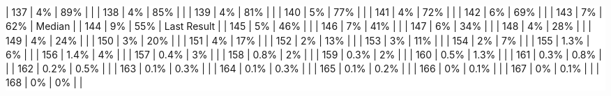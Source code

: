 | 137 | 4% | 89% |  |
| 138 | 4% | 85% |  |
| 139 | 4% | 81% |  |
| 140 | 5% | 77% |  |
| 141 | 4% | 72% |  |
| 142 | 6% | 69% |  |
| 143 | 7% | 62% | Median |
| 144 | 9% | 55% | Last Result |
| 145 | 5% | 46% |  |
| 146 | 7% | 41% |  |
| 147 | 6% | 34% |  |
| 148 | 4% | 28% |  |
| 149 | 4% | 24% |  |
| 150 | 3% | 20% |  |
| 151 | 4% | 17% |  |
| 152 | 2% | 13% |  |
| 153 | 3% | 11% |  |
| 154 | 2% | 7% |  |
| 155 | 1.3% | 6% |  |
| 156 | 1.4% | 4% |  |
| 157 | 0.4% | 3% |  |
| 158 | 0.8% | 2% |  |
| 159 | 0.3% | 2% |  |
| 160 | 0.5% | 1.3% |  |
| 161 | 0.3% | 0.8% |  |
| 162 | 0.2% | 0.5% |  |
| 163 | 0.1% | 0.3% |  |
| 164 | 0.1% | 0.3% |  |
| 165 | 0.1% | 0.2% |  |
| 166 | 0% | 0.1% |  |
| 167 | 0% | 0.1% |  |
| 168 | 0% | 0% |  |
